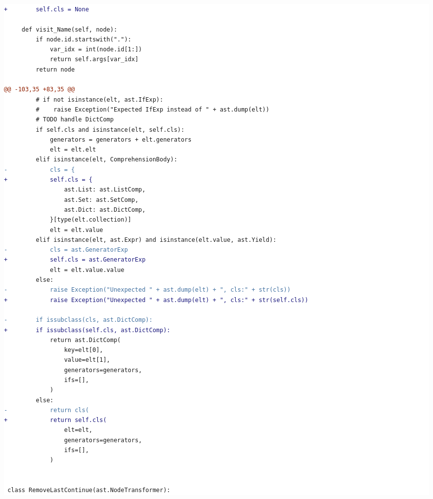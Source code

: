 ```diff
+        self.cls = None
 
     def visit_Name(self, node):
         if node.id.startswith("."):
             var_idx = int(node.id[1:])
             return self.args[var_idx]
         return node
 
@@ -103,35 +83,35 @@
         # if not isinstance(elt, ast.IfExp):
         #    raise Exception("Expected IfExp instead of " + ast.dump(elt))
         # TODO handle DictComp
         if self.cls and isinstance(elt, self.cls):
             generators = generators + elt.generators
             elt = elt.elt
         elif isinstance(elt, ComprehensionBody):
-            cls = {
+            self.cls = {
                 ast.List: ast.ListComp,
                 ast.Set: ast.SetComp,
                 ast.Dict: ast.DictComp,
             }[type(elt.collection)]
             elt = elt.value
         elif isinstance(elt, ast.Expr) and isinstance(elt.value, ast.Yield):
-            cls = ast.GeneratorExp
+            self.cls = ast.GeneratorExp
             elt = elt.value.value
         else:
-            raise Exception("Unexpected " + ast.dump(elt) + ", cls:" + str(cls))
+            raise Exception("Unexpected " + ast.dump(elt) + ", cls:" + str(self.cls))
 
-        if issubclass(cls, ast.DictComp):
+        if issubclass(self.cls, ast.DictComp):
             return ast.DictComp(
                 key=elt[0],
                 value=elt[1],
                 generators=generators,
                 ifs=[],
             )
         else:
-            return cls(
+            return self.cls(
                 elt=elt,
                 generators=generators,
                 ifs=[],
             )
 
 
 class RemoveLastContinue(ast.NodeTransformer):
```
